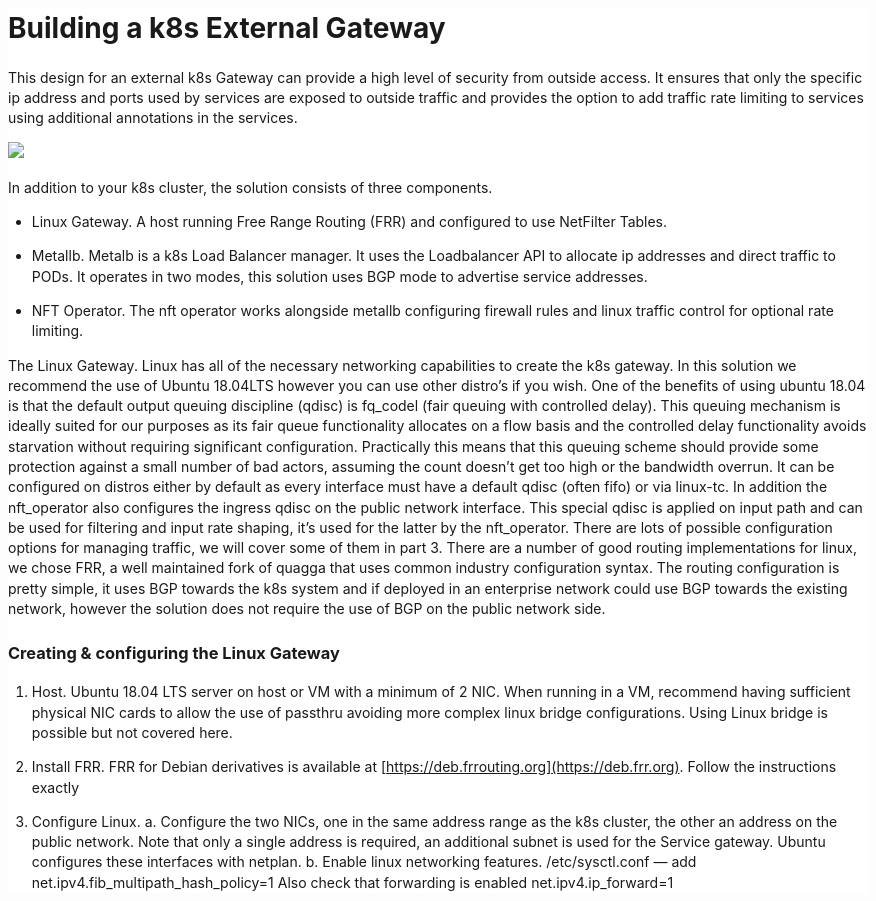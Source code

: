 
# Building a k8s External Gateway

This design for an external k8s Gateway can provide a high level of security from outside access. It ensures that only the specific ip address and ports used by services are exposed to outside traffic and provides the option to add traffic rate limiting to services using additional annotations in the services.

![](https://cdn-images-1.medium.com/max/2578/0*4aaWCYYr-KpNVJ0b)

In addition to your k8s cluster, the solution consists of three components.

* Linux Gateway. A host running Free Range Routing (FRR) and configured to use NetFilter Tables.

* Metallb. Metalb is a k8s Load Balancer manager. It uses the Loadbalancer API to allocate ip addresses and direct traffic to PODs. It operates in two modes, this solution uses BGP mode to advertise service addresses.

* NFT Operator. The nft operator works alongside metallb configuring firewall rules and linux traffic control for optional rate limiting.

The Linux Gateway. Linux has all of the necessary networking capabilities to create the k8s gateway. In this solution we recommend the use of Ubuntu 18.04LTS however you can use other distro’s if you wish. One of the benefits of using ubuntu 18.04 is that the default output queuing discipline (qdisc) is fq_codel (fair queuing with controlled delay). This queuing mechanism is ideally suited for our purposes as its fair queue functionality allocates on a flow basis and the controlled delay functionality avoids starvation without requiring significant configuration. Practically this means that this queuing scheme should provide some protection against a small number of bad actors, assuming the count doesn’t get too high or the bandwidth overrun. It can be configured on distros either by default as every interface must have a default qdisc (often fifo) or via linux-tc. In addition the nft_operator also configures the ingress qdisc on the public network interface. This special qdisc is applied on input path and can be used for filtering and input rate shaping, it’s used for the latter by the nft_operator. There are lots of possible configuration options for managing traffic, we will cover some of them in part 3. There are a number of good routing implementations for linux, we chose FRR, a well maintained fork of quagga that uses common industry configuration syntax. The routing configuration is pretty simple, it uses BGP towards the k8s system and if deployed in an enterprise network could use BGP towards the existing network, however the solution does not require the use of BGP on the public network side.

### Creating & configuring the Linux Gateway

1. Host. Ubuntu 18.04 LTS server on host or VM with a minimum of 2 NIC. When running in a VM, recommend having sufficient physical NIC cards to allow the use of passthru avoiding more complex linux bridge configurations. Using Linux bridge is possible but not covered here.

1. Install FRR. FRR for Debian derivatives is available at [https://deb.frrouting.org](https://deb.frr.org). Follow the instructions exactly

1. Configure Linux.
a. Configure the two NICs, one in the same address range as the k8s cluster, the other an address on the public network. Note that only a single address is required, an additional subnet is used for the Service gateway. Ubuntu configures these interfaces with netplan. 
b. Enable linux networking features. 
 /etc/sysctl.conf — add net.ipv4.fib_multipath_hash_policy=1
 Also check that forwarding is enabled net.ipv4.ip_forward=1
